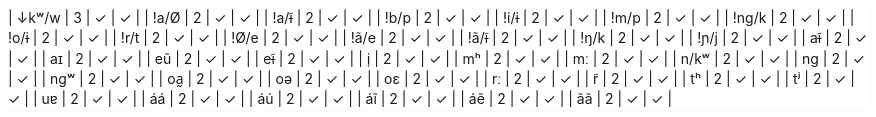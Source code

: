 | ↓kʷ/w | 3 | ✓ | ✓ |
| !a/Ø | 2 | ✓ | ✓ |
| !a/ɨ̃ | 2 | ✓ | ✓ |
| !b/p | 2 | ✓ | ✓ |
| !i/ɨ | 2 | ✓ | ✓ |
| !m/p | 2 | ✓ | ✓ |
| !ng/k | 2 | ✓ | ✓ |
| !o/ɨ | 2 | ✓ | ✓ |
| !r/t | 2 | ✓ | ✓ |
| !Ø/e | 2 | ✓ | ✓ |
| !ã/e | 2 | ✓ | ✓ |
| !ã/ɨ̃ | 2 | ✓ | ✓ |
| !ŋ/k | 2 | ✓ | ✓ |
| !ɲ/j | 2 | ✓ | ✓ |
| aɨ̃ | 2 | ✓ | ✓ |
| aɪ | 2 | ✓ | ✓ |
| eũ | 2 | ✓ | ✓ |
| eɨ̃ | 2 | ✓ | ✓ |
| i̜ | 2 | ✓ | ✓ |
| mʰ | 2 | ✓ | ✓ |
| mː | 2 | ✓ | ✓ |
| n/kʷ | 2 | ✓ | ✓ |
| ng | 2 | ✓ | ✓ |
| ngʷ | 2 | ✓ | ✓ |
| oa̰ | 2 | ✓ | ✓ |
| oə | 2 | ✓ | ✓ |
| oɛ | 2 | ✓ | ✓ |
| rː | 2 | ✓ | ✓ |
| r̃ | 2 | ✓ | ✓ |
| tʰ | 2 | ✓ | ✓ |
| tʲ | 2 | ✓ | ✓ |
| uɐ | 2 | ✓ | ✓ |
| áá | 2 | ✓ | ✓ |
| áú | 2 | ✓ | ✓ |
| áĩ | 2 | ✓ | ✓ |
| áẽ | 2 | ✓ | ✓ |
| ãã | 2 | ✓ | ✓ |